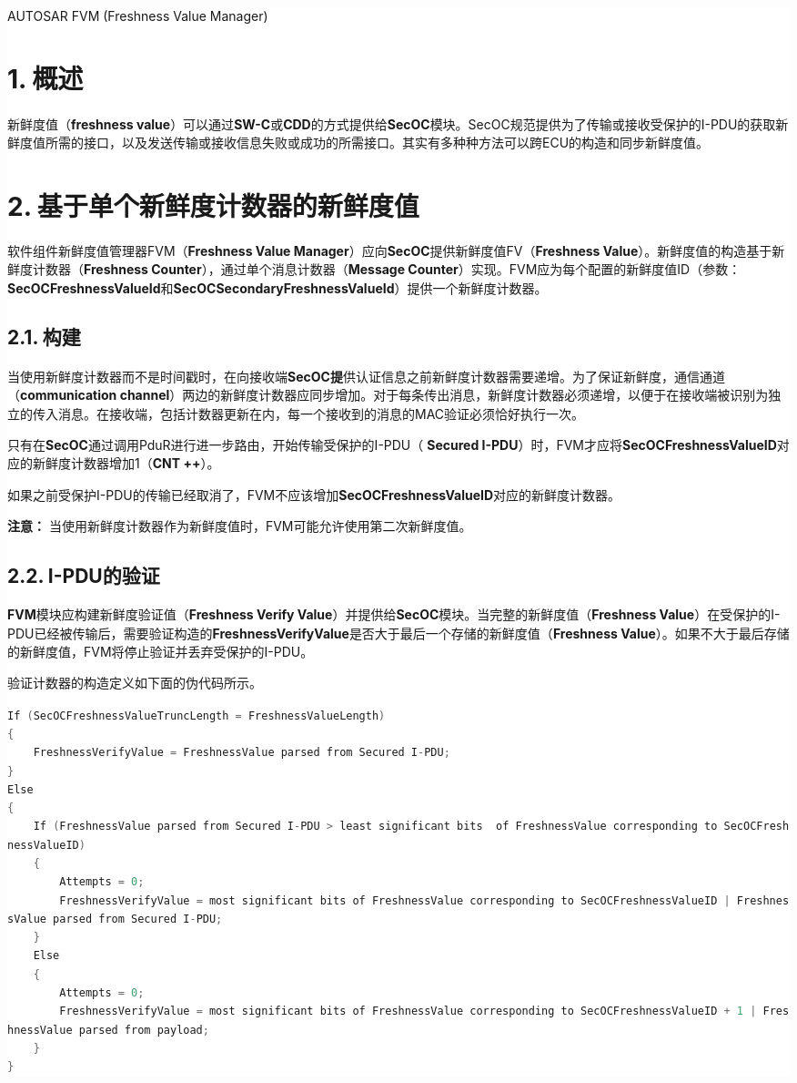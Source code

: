 <section id="title">AUTOSAR FVM (Freshness Value Manager)</section>

# 1. 概述

新鲜度值（**freshness value**）可以通过**SW-C**或**CDD**的方式提供给**SecOC**模块。SecOC规范提供为了传输或接收受保护的I-PDU的获取新鲜度值所需的接口，以及发送传输或接收信息失败或成功的所需接口。其实有多种种方法可以跨ECU的构造和同步新鲜度值。

# 2. 基于单个新鲜度计数器的新鲜度值

软件组件新鲜度值管理器FVM（**Freshness Value Manager**）应向**SecOC**提供新鲜度值FV（**Freshness Value**）。新鲜度值的构造基于新鲜度计数器（**Freshness Counter**），通过单个消息计数器（**Message Counter**）实现。FVM应为每个配置的新鲜度值ID（参数：**SecOCFreshnessValueId**和**SecOCSecondaryFreshnessValueId**）提供一个新鲜度计数器。

## 2.1. 构建

当使用新鲜度计数器而不是时间戳时，在向接收端**SecOC提**供认证信息之前新鲜度计数器需要递增。为了保证新鲜度，通信通道（**communication channel**）两边的新鲜度计数器应同步增加。对于每条传出消息，新鲜度计数器必须递增，以便于在接收端被识别为独立的传入消息。在接收端，包括计数器更新在内，每一个接收到的消息的MAC验证必须恰好执行一次。

只有在**SecOC**通过调用PduR进行进一步路由，开始传输受保护的I-PDU（ **Secured I-PDU**）时，FVM才应将**SecOCFreshnessValueID**对应的新鲜度计数器增加1（**CNT ++**）。

如果之前受保护I-PDU的传输已经取消了，FVM不应该增加**SecOCFreshnessValueID**对应的新鲜度计数器。

**注意：**
当使用新鲜度计数器作为新鲜度值时，FVM可能允许使用第二次新鲜度值。

## 2.2. I-PDU的验证

**FVM**模块应构建新鲜度验证值（**Freshness Verify Value**）并提供给**SecOC**模块。当完整的新鲜度值（**Freshness Value**）在受保护的I-PDU已经被传输后，需要验证构造的**FreshnessVerifyValue**是否大于最后一个存储的新鲜度值（**Freshness Value**）。如果不大于最后存储的新鲜度值，FVM将停止验证并丢弃受保护的I-PDU。

验证计数器的构造定义如下面的伪代码所示。

```C
If (SecOCFreshnessValueTruncLength = FreshnessValueLength)
{
    FreshnessVerifyValue = FreshnessValue parsed from Secured I-PDU;
}
Else
{
    If (FreshnessValue parsed from Secured I-PDU > least significant bits  of FreshnessValue corresponding to SecOCFreshnessValueID)
    {
        Attempts = 0;
        FreshnessVerifyValue = most significant bits of FreshnessValue corresponding to SecOCFreshnessValueID | FreshnessValue parsed from Secured I-PDU;
    }
    Else
    {
        Attempts = 0;
        FreshnessVerifyValue = most significant bits of FreshnessValue corresponding to SecOCFreshnessValueID + 1 | FreshnessValue parsed from payload;
    }
}
```
